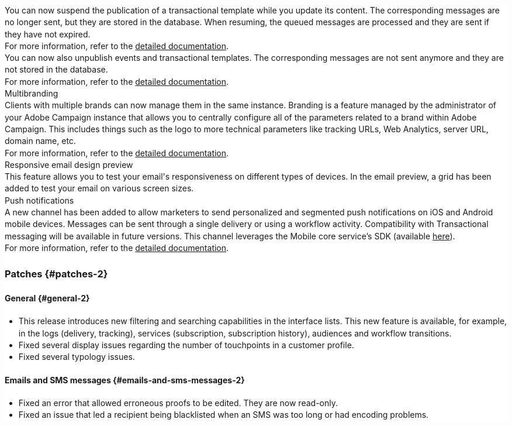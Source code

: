    <td> You can now suspend the publication of a transactional template while you update its content. The corresponding messages are no longer sent, but they are stored in the database. When resuming, the queued messages are processed and they are sent if they have not expired.<br /> For more information, refer to the <a href="../../channels/using/event-transactional-messages.md#suspending-a-transactional-message-publication">detailed documentation</a>.<br /> You can now also unpublish events and transactional templates. The corresponding messages are not sent anymore and they are not stored in the database.<br /> For more information, refer to the <a href="../../channels/using/event-transactional-messages.md#unpublishing-a-transactional-message">detailed documentation</a>.<br /> </td> 
  </tr> 
  <tr> 
   <td> Multibranding<br /> </td> 
   <td> Clients with multiple brands can now manage them in the same instance. Branding is a feature managed by the administrator of your Adobe Campaign instance that allows you to centrally configure all of the parameters related to a brand within Adobe Campaign. This includes things such as the logo to more technical parameters like tracking URLs, Web Analytics, server URL, domain name, etc.<br /> For more information, refer to the <a href="../../administration/using/branding.md">detailed documentation</a>.<br /> </td> 
  </tr> 
  <tr> 
   <td> Responsive email design preview<br /> </td> 
   <td> This feature allows you to test your email's responsiveness on different types of devices. In the email preview, a grid has been added to test your email on various screen sizes.<br /> </td> 
  </tr> 
  <tr> 
   <td> Push notifications<br /> </td> 
   <td> A new channel has been added to allow marketers to send personalized and segmented push notifications on iOS and Android mobile devices. Messages can be sent through a single delivery or using a workflow activity. Compatibility with Transactional messaging will be available in future versions. This channel leverages the Mobile core service’s SDK (available <a href="https://marketing.adobe.com/developer/gallery/marketing-cloud-mobile-libraries">here</a>).<br /> For more information, refer to the <a href="../../channels/using/about-push-notifications.md">detailed documentation</a>.<br /> </td> 
  </tr> 
 </tbody> 
</table>

### Patches {#patches-2}

#### General {#general-2}

* This release introduces new filtering and searching capabilities in the interface lists. This new feature is available, for example, in the logs (delivery, tracking), services (subscription, subscription history), audiences and workflow transitions.
* Fixed several display issues regarding the number of touchpoints in a customer profile.
* Fixed several typology issues.

#### Emails and SMS messages {#emails-and-sms-messages-2}

* Fixed an error that allowed erroneous proofs to be edited. They are now read-only. 
* Fixed an issue that led a recipient being blacklisted when an SMS was too long or had encoding problems.
